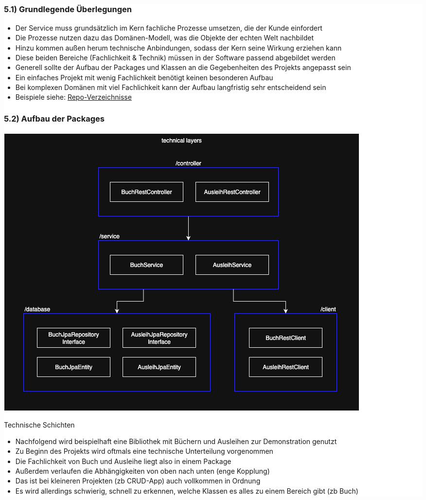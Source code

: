 
### 5.1) Grundlegende Überlegungen
- Der Service muss grundsätzlich im Kern fachliche Prozesse umsetzen, die der Kunde einfordert
- Die Prozesse nutzen dazu das Domänen-Modell, was die Objekte der echten Welt nachbildet
- Hinzu kommen außen herum technische Anbindungen, sodass der Kern seine Wirkung erziehen kann
- Diese beiden Bereiche (Fachlichkeit & Technik) müssen in der Software passend abgebildet werden
- Generell sollte der Aufbau der Packages und Klassen an die Gegebenheiten des Projekts angepasst sein
- Ein einfaches Projekt mit wenig Fachlichkeit benötigt keinen besonderen Aufbau
- Bei komplexen Domänen mit viel Fachlichkeit kann der Aufbau langfristig sehr entscheidend sein
- Beispiele siehe: [Repo-Verzeichnisse](example_arc)

### 5.2) Aufbau der Packages

![Bild](images/layers_to_ddd_onion/software-architecture-guide-layers-to-ddd-onion-1.drawio.png)

Technische Schichten
- Nachfolgend wird beispielhaft eine Bibliothek mit Büchern und Ausleihen zur Demonstration genutzt
- Zu Beginn des Projekts wird oftmals eine technische Unterteilung vorgenommen
- Die Fachlichkeit von Buch und Ausleihe liegt also in einem Package
- Außerdem verlaufen die Abhängigkeiten von oben nach unten (enge Kopplung)
- Das ist bei kleineren Projekten (zb CRUD-App) auch vollkommen in Ordnung
- Es wird allerdings schwierig, schnell zu erkennen, welche Klassen es alles zu einem Bereich gibt (zb Buch)
